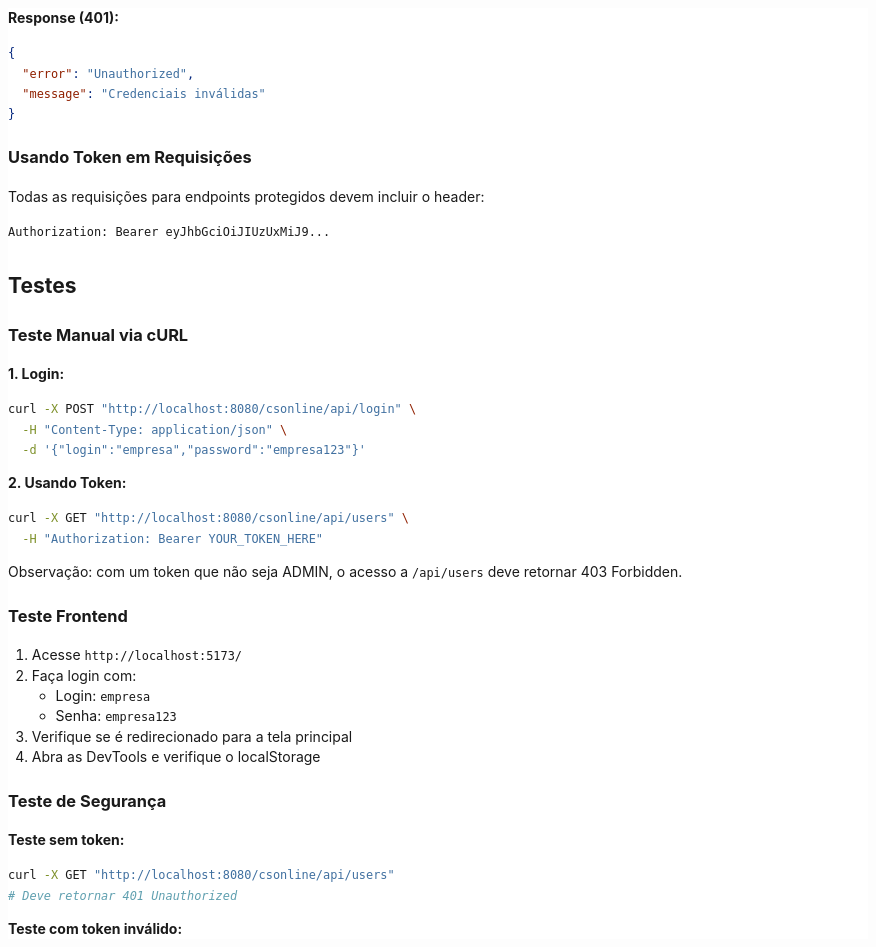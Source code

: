 **Response (401):**

```json
{
  "error": "Unauthorized",
  "message": "Credenciais inválidas"
}
```

### Usando Token em Requisições

Todas as requisições para endpoints protegidos devem incluir o header:

```
Authorization: Bearer eyJhbGciOiJIUzUxMiJ9...
```

## Testes

### Teste Manual via cURL

**1. Login:**

```bash
curl -X POST "http://localhost:8080/csonline/api/login" \
  -H "Content-Type: application/json" \
  -d '{"login":"empresa","password":"empresa123"}'
```

**2. Usando Token:**

```bash
curl -X GET "http://localhost:8080/csonline/api/users" \
  -H "Authorization: Bearer YOUR_TOKEN_HERE"
```

Observação: com um token que não seja ADMIN, o acesso a `/api/users` deve retornar 403 Forbidden.

### Teste Frontend

1. Acesse `http://localhost:5173/`
2. Faça login com:
   - Login: `empresa`
   - Senha: `empresa123`
3. Verifique se é redirecionado para a tela principal
4. Abra as DevTools e verifique o localStorage

### Teste de Segurança

**Teste sem token:**

```bash
curl -X GET "http://localhost:8080/csonline/api/users"
# Deve retornar 401 Unauthorized
```

**Teste com token inválido:**
